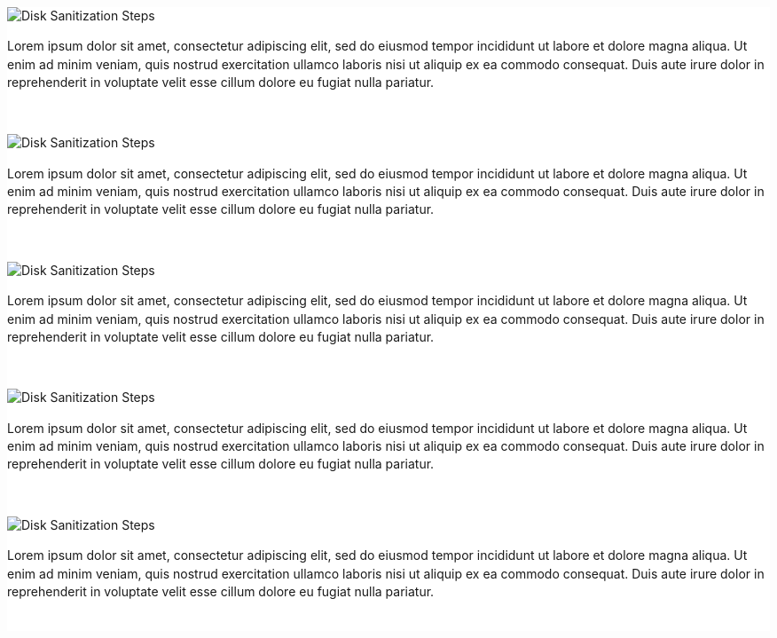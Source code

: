 <p>
<img src="https://i.imgur.com/Qy0qWh9.png" height="80%" width="80%" alt="Disk Sanitization Steps"/>
</p>
<p>
Lorem ipsum dolor sit amet, consectetur adipiscing elit, sed do eiusmod tempor incididunt ut labore et dolore magna aliqua. Ut enim ad minim veniam, quis nostrud exercitation ullamco laboris nisi ut aliquip ex ea commodo consequat. Duis aute irure dolor in reprehenderit in voluptate velit esse cillum dolore eu fugiat nulla pariatur.
</p>
<br />

<p>
<img src="https://i.imgur.com/sZHhkk4.png" height="80%" width="80%" alt="Disk Sanitization Steps"/>
</p>
<p>
Lorem ipsum dolor sit amet, consectetur adipiscing elit, sed do eiusmod tempor incididunt ut labore et dolore magna aliqua. Ut enim ad minim veniam, quis nostrud exercitation ullamco laboris nisi ut aliquip ex ea commodo consequat. Duis aute irure dolor in reprehenderit in voluptate velit esse cillum dolore eu fugiat nulla pariatur.
</p>
<br />

<p>
<img src="" height="80%" width="80%" alt="Disk Sanitization Steps"/>
</p>
<p>
Lorem ipsum dolor sit amet, consectetur adipiscing elit, sed do eiusmod tempor incididunt ut labore et dolore magna aliqua. Ut enim ad minim veniam, quis nostrud exercitation ullamco laboris nisi ut aliquip ex ea commodo consequat. Duis aute irure dolor in reprehenderit in voluptate velit esse cillum dolore eu fugiat nulla pariatur.
</p>
<br />

<p>
<img src="https://i.imgur.com/DJmEXEB.png" height="80%" width="80%" alt="Disk Sanitization Steps"/>
</p>
<p>
Lorem ipsum dolor sit amet, consectetur adipiscing elit, sed do eiusmod tempor incididunt ut labore et dolore magna aliqua. Ut enim ad minim veniam, quis nostrud exercitation ullamco laboris nisi ut aliquip ex ea commodo consequat. Duis aute irure dolor in reprehenderit in voluptate velit esse cillum dolore eu fugiat nulla pariatur.
</p>
<br />

<p>
<img src="https://i.imgur.com/DJmEXEB.png" height="80%" width="80%" alt="Disk Sanitization Steps"/>
</p>
<p>
Lorem ipsum dolor sit amet, consectetur adipiscing elit, sed do eiusmod tempor incididunt ut labore et dolore magna aliqua. Ut enim ad minim veniam, quis nostrud exercitation ullamco laboris nisi ut aliquip ex ea commodo consequat. Duis aute irure dolor in reprehenderit in voluptate velit esse cillum dolore eu fugiat nulla pariatur.
</p>
<br />
